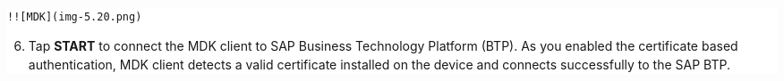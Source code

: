     !![MDK](img-5.20.png)

6. Tap **START** to connect the MDK client to SAP Business Technology Platform (BTP). As you enabled the certificate based authentication, MDK client detects a valid certificate installed on the device and connects successfully to the SAP BTP.
